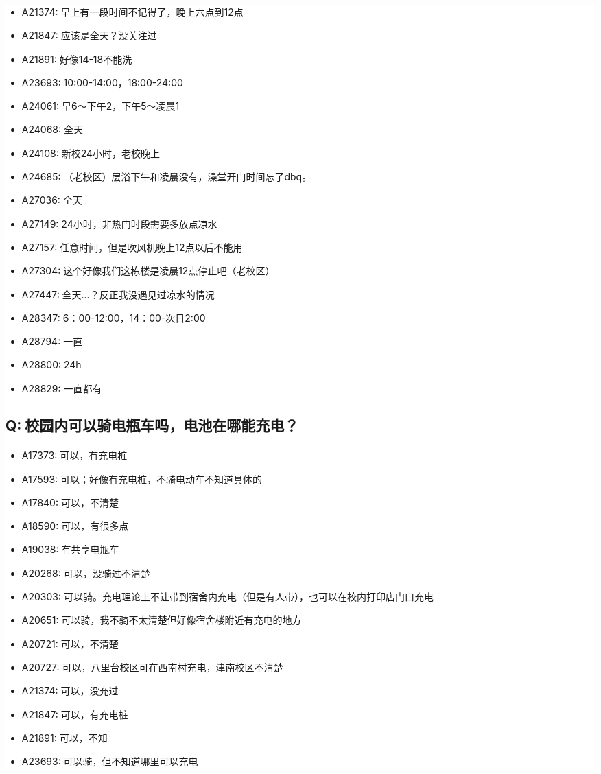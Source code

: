 - A21374: 早上有一段时间不记得了，晚上六点到12点

- A21847: 应该是全天？没关注过

- A21891: 好像14-18不能洗

- A23693: 10:00-14:00，18:00-24:00

- A24061: 早6～下午2，下午5～凌晨1

- A24068: 全天

- A24108: 新校24小时，老校晚上

- A24685: （老校区）层浴下午和凌晨没有，澡堂开门时间忘了dbq。

- A27036: 全天

- A27149: 24小时，非热门时段需要多放点凉水

- A27157: 任意时间，但是吹风机晚上12点以后不能用

- A27304: 这个好像我们这栋楼是凌晨12点停止吧（老校区）

- A27447: 全天…？反正我没遇见过凉水的情况

- A28347: 6：00-12:00，14：00-次日2:00

- A28794: 一直

- A28800: 24h

- A28829: 一直都有

## Q: 校园内可以骑电瓶车吗，电池在哪能充电？

- A17373: 可以，有充电桩

- A17593: 可以；好像有充电桩，不骑电动车不知道具体的

- A17840: 可以，不清楚

- A18590: 可以，有很多点

- A19038: 有共享电瓶车

- A20268: 可以，没骑过不清楚

- A20303: 可以骑。充电理论上不让带到宿舍内充电（但是有人带），也可以在校内打印店门口充电

- A20651: 可以骑，我不骑不太清楚但好像宿舍楼附近有充电的地方

- A20721: 可以，不清楚

- A20727: 可以，八里台校区可在西南村充电，津南校区不清楚

- A21374: 可以，没充过

- A21847: 可以，有充电桩

- A21891: 可以，不知

- A23693: 可以骑，但不知道哪里可以充电
